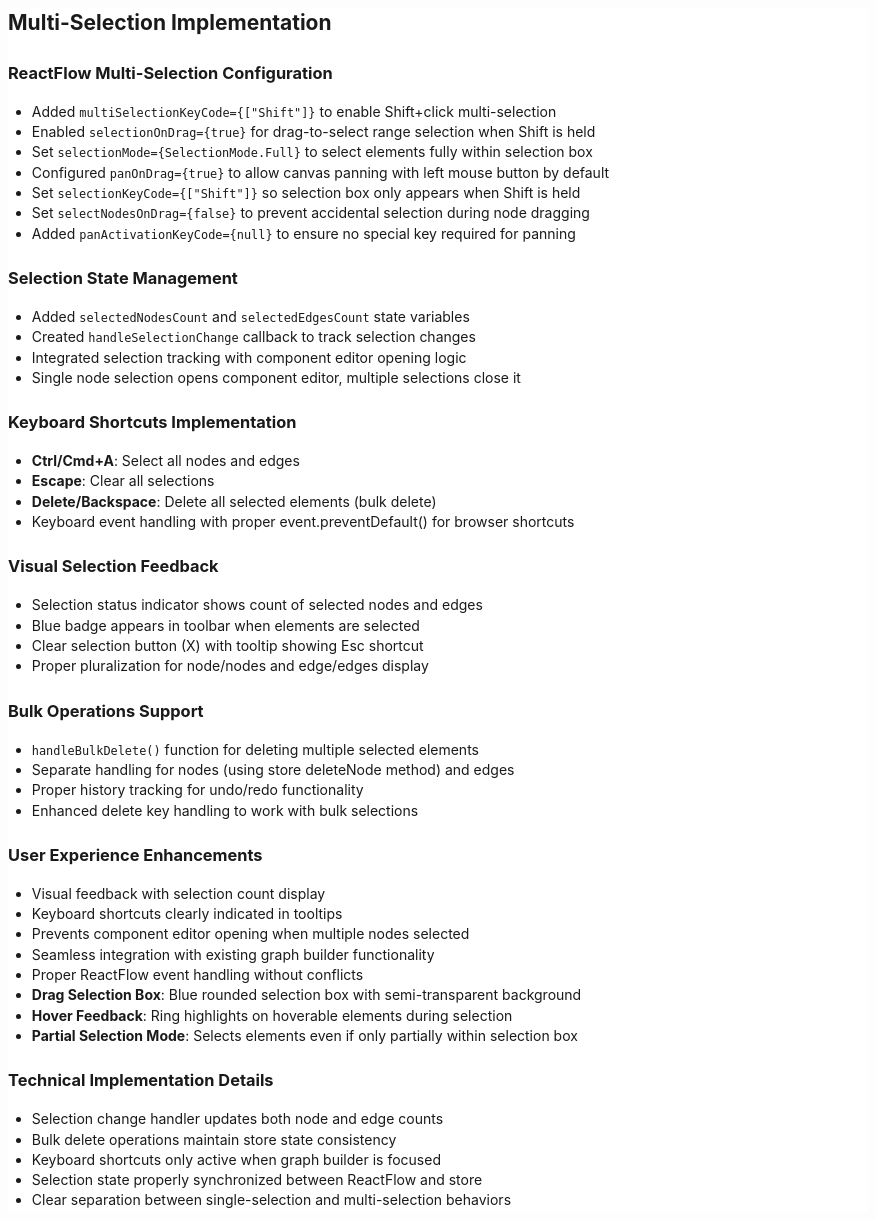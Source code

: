 ## Multi-Selection Implementation

### ReactFlow Multi-Selection Configuration
- Added `multiSelectionKeyCode={["Shift"]}` to enable Shift+click multi-selection
- Enabled `selectionOnDrag={true}` for drag-to-select range selection when Shift is held
- Set `selectionMode={SelectionMode.Full}` to select elements fully within selection box
- Configured `panOnDrag={true}` to allow canvas panning with left mouse button by default
- Set `selectionKeyCode={["Shift"]}` so selection box only appears when Shift is held
- Set `selectNodesOnDrag={false}` to prevent accidental selection during node dragging
- Added `panActivationKeyCode={null}` to ensure no special key required for panning

### Selection State Management
- Added `selectedNodesCount` and `selectedEdgesCount` state variables
- Created `handleSelectionChange` callback to track selection changes
- Integrated selection tracking with component editor opening logic
- Single node selection opens component editor, multiple selections close it

### Keyboard Shortcuts Implementation
- **Ctrl/Cmd+A**: Select all nodes and edges
- **Escape**: Clear all selections  
- **Delete/Backspace**: Delete all selected elements (bulk delete)
- Keyboard event handling with proper event.preventDefault() for browser shortcuts

### Visual Selection Feedback
- Selection status indicator shows count of selected nodes and edges
- Blue badge appears in toolbar when elements are selected
- Clear selection button (X) with tooltip showing Esc shortcut
- Proper pluralization for node/nodes and edge/edges display

### Bulk Operations Support
- `handleBulkDelete()` function for deleting multiple selected elements
- Separate handling for nodes (using store deleteNode method) and edges
- Proper history tracking for undo/redo functionality
- Enhanced delete key handling to work with bulk selections

### User Experience Enhancements
- Visual feedback with selection count display
- Keyboard shortcuts clearly indicated in tooltips
- Prevents component editor opening when multiple nodes selected
- Seamless integration with existing graph builder functionality
- Proper ReactFlow event handling without conflicts
- **Drag Selection Box**: Blue rounded selection box with semi-transparent background
- **Hover Feedback**: Ring highlights on hoverable elements during selection
- **Partial Selection Mode**: Selects elements even if only partially within selection box

### Technical Implementation Details
- Selection change handler updates both node and edge counts
- Bulk delete operations maintain store state consistency
- Keyboard shortcuts only active when graph builder is focused
- Selection state properly synchronized between ReactFlow and store
- Clear separation between single-selection and multi-selection behaviors
